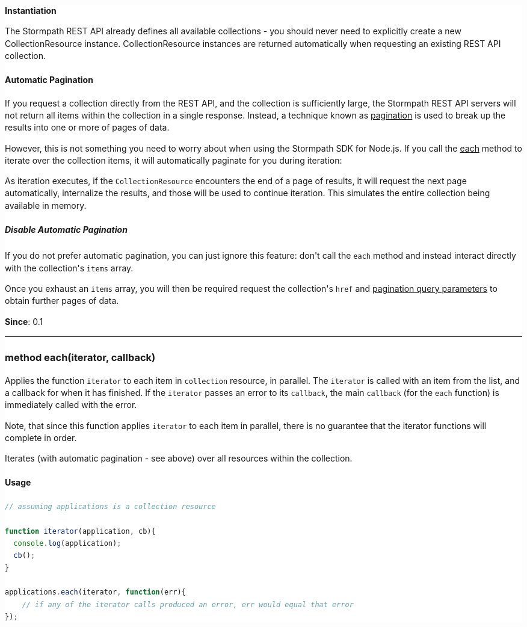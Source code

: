 **Instantiation**

The Stormpath REST API already defines all available collections - you should never need to explicitly create a new CollectionResource instance. CollectionResource instances are returned automatically when requesting an existing REST API collection.

#### <a name="pagination"></a>Automatic Pagination

If you request a collection directly from the REST API, and the collection is sufficiently large, the Stormpath REST API servers will not return all items within the collection in a single response.  Instead, a technique known as [pagination](http://docs.stormpath.com/rest/product-guide/#pagination) is used to break up the results into one or more of pages of data.

However, this is not something  you need to worry about when using the Stormpath SDK for Node.js.  If you call the [each](collectionResource#each) method to iterate over the collection items, it will automatically paginate for you during iteration:

As iteration executes, if the `CollectionResource` encounters the end of a page of results, it will request the next page automatically, internalize the results, and those will be used to continue iteration.  This simulates the entire collection being available in memory.

##### Disable Automatic Pagination

If you do not prefer automatic pagination, you can just ignore this feature: don't call the `each` method and instead interact directly with the collection's `items` array.

Once you exhaust an `items` array, you will then be required request the collection's `href` and [pagination query parameters](http://docs.stormpath.com/rest/product-guide/#pagination) to obtain further pages of data.

**Since**: 0.1

---

<a name="forEach"></a>
<a name="each"></a>
### <span class="member">method</span> each(iterator, callback)

Applies the function `iterator` to each item in `collection` resource, in parallel.
The `iterator` is called with an item from the list, and a callback for when it
has finished. If the `iterator` passes an error to its `callback`, the main
`callback` (for the `each` function) is immediately called with the error.

Note, that since this function applies `iterator` to each item in parallel,
there is no guarantee that the iterator functions will complete in order.

Iterates (with automatic pagination - see above) over all resources within the collection.

#### Usage

```javascript
// assuming applications is a collection resource

function iterator(application, cb){
  console.log(application);
  cb();
}

applications.each(iterator, function(err){
    // if any of the iterator calls produced an error, err would equal that error
});
```
